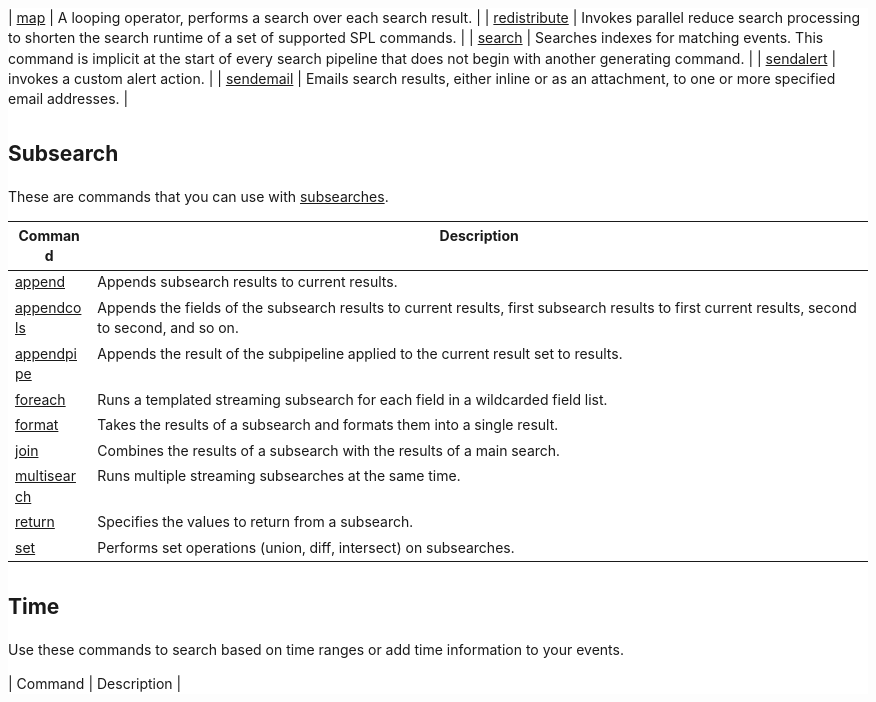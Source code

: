 | [map](https://help.splunk.com/splunk-cloud-platform/search/search-reference/10.0.2503/search-commands/map#id_05347ef5_9f31_49fa_a0c2_01558b2effb8__map)                              | A looping operator, performs a search over each search result.                                                                                            |
| [redistribute](https://help.splunk.com/splunk-cloud-platform/search/search-reference/10.0.2503/internal-commands/redistribute#id_0988423c_ae57_4cbf_81bc_8a2a136e9309__redistribute) | Invokes parallel reduce search processing to shorten the search runtime of a set of supported SPL commands.                                               |
| [search](https://help.splunk.com/splunk-cloud-platform/search/search-reference/10.0.2503/search-commands/search#id_66acb6aa_636b_41a4_9ec3_a6ecb403c00a__search)                     | Searches indexes for matching events. This command is implicit at the start of every search pipeline that does not begin with another generating command. |
| [sendalert](https://help.splunk.com/?resourceId=SplunkCloud_SearchReference_Sendalert)                                                                                               | invokes a custom alert action.                                                                                                                            |
| [sendemail](https://help.splunk.com/splunk-cloud-platform/search/search-reference/10.0.2503/search-commands/sendemail#f98d01f6_e3a2_4bd4_997a_7d7f323b9e40__sendemail)               | Emails search results, either inline or as an attachment, to one or more specified email addresses.                                                       |

## Subsearch

These are commands that you can use with [subsearches](https://docs.splunk.com/Splexicon:Subsearch).

| Command                                                                                                                                                                         | Description                                                                                                                                    |
| ------------------------------------------------------------------------------------------------------------------------------------------------------------------------------- | ---------------------------------------------------------------------------------------------------------------------------------------------- |
| [append](https://help.splunk.com/splunk-cloud-platform/search/search-reference/10.0.2503/search-commands/append#cd346e5d_e4be_4982_80a8_c52fecffaf65__append)                   | Appends subsearch results to current results.                                                                                                  |
| [appendcols](https://help.splunk.com/splunk-cloud-platform/search/search-reference/10.0.2503/search-commands/appendcols#id_40e2fdd2_c8c8_4059_b826_db6a95005a6a__appendcols)    | Appends the fields of the subsearch results to current results, first subsearch results to first current results, second to second, and so on. |
| [appendpipe](https://help.splunk.com/splunk-cloud-platform/search/search-reference/10.0.2503/search-commands/appendpipe#id_27cc9b5b_605f_40f2_af8e_d66a193a79a5__appendpipe)    | Appends the result of the subpipeline applied to the current result set to results.                                                            |
| [foreach](https://help.splunk.com/splunk-cloud-platform/search/search-reference/10.0.2503/search-commands/foreach#ac25e2b2_e5d9_43ec_8342_7c5ac3f47387__foreach)                | Runs a templated streaming subsearch for each field in a wildcarded field list.                                                                |
| [format](https://help.splunk.com/splunk-cloud-platform/search/search-reference/10.0.2503/search-commands/format#b9ad9571_0d1a_45f0_95ff_5a1cb2a58e9a__format)                   | Takes the results of a subsearch and formats them into a single result.                                                                        |
| [join](https://help.splunk.com/splunk-cloud-platform/search/search-reference/10.0.2503/search-commands/join#fcfc175c_cd72_43e5_8740_b9888e4c8b09__join)                         | Combines the results of a subsearch with the results of a main search.                                                                         |
| [multisearch](https://help.splunk.com/splunk-cloud-platform/search/search-reference/10.0.2503/search-commands/multisearch#id_1ab455e8_9d5b_4659_bdb5_c83bd133dc1b__multisearch) | Runs multiple streaming subsearches at the same time.                                                                                          |
| [return](https://help.splunk.com/splunk-cloud-platform/search/search-reference/10.0.2503/search-commands/return#id_818adc4d_fd0c_4b1d_8bd9_0fca08c5bf98__return)                | Specifies the values to return from a subsearch.                                                                                               |
| [set](https://help.splunk.com/splunk-cloud-platform/search/search-reference/10.0.2503/search-commands/set#id_653646ef_cdac_43a6_a15e_06f61dcfbdd9__set)                         | Performs set operations (union, diff, intersect) on subsearches.                                                                               |

## Time

Use these commands to search based on time ranges or add time information to your events.

| Command                                                                                                                                                                | Description                                                                                                                                           |